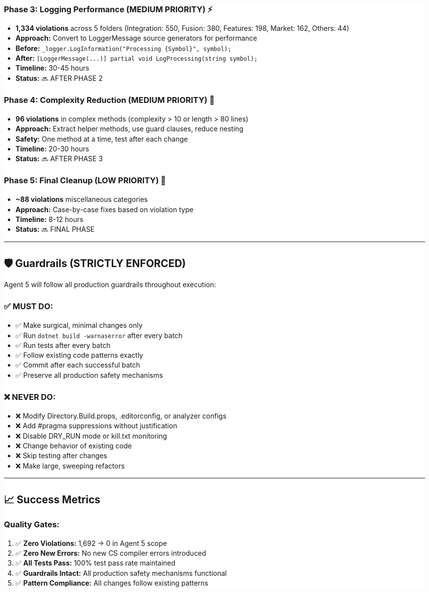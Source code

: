 ### Phase 3: Logging Performance (MEDIUM PRIORITY) ⚡
- **1,334 violations** across 5 folders (Integration: 550, Fusion: 380, Features: 198, Market: 162, Others: 44)
- **Approach:** Convert to LoggerMessage source generators for performance
- **Before:** `_logger.LogInformation("Processing {Symbol}", symbol);`
- **After:** `[LoggerMessage(...)] partial void LogProcessing(string symbol);`
- **Timeline:** 30-45 hours
- **Status:** 🔜 AFTER PHASE 2

### Phase 4: Complexity Reduction (MEDIUM PRIORITY) 🔧
- **96 violations** in complex methods (complexity > 10 or length > 80 lines)
- **Approach:** Extract helper methods, use guard clauses, reduce nesting
- **Safety:** One method at a time, test after each change
- **Timeline:** 20-30 hours
- **Status:** 🔜 AFTER PHASE 3

### Phase 5: Final Cleanup (LOW PRIORITY) 🧹
- **~88 violations** miscellaneous categories
- **Approach:** Case-by-case fixes based on violation type
- **Timeline:** 8-12 hours
- **Status:** 🔜 FINAL PHASE

---

## 🛡️ Guardrails (STRICTLY ENFORCED)

Agent 5 will follow all production guardrails throughout execution:

### ✅ MUST DO:
- ✅ Make surgical, minimal changes only
- ✅ Run `dotnet build -warnaserror` after every batch
- ✅ Run tests after every batch
- ✅ Follow existing code patterns exactly
- ✅ Commit after each successful batch
- ✅ Preserve all production safety mechanisms

### ❌ NEVER DO:
- ❌ Modify Directory.Build.props, .editorconfig, or analyzer configs
- ❌ Add #pragma suppressions without justification
- ❌ Disable DRY_RUN mode or kill.txt monitoring
- ❌ Change behavior of existing code
- ❌ Skip testing after changes
- ❌ Make large, sweeping refactors

---

## 📈 Success Metrics

### Quality Gates:
1. ✅ **Zero Violations:** 1,692 → 0 in Agent 5 scope
2. ✅ **Zero New Errors:** No new CS compiler errors introduced
3. ✅ **All Tests Pass:** 100% test pass rate maintained
4. ✅ **Guardrails Intact:** All production safety mechanisms functional
5. ✅ **Pattern Compliance:** All changes follow existing patterns
